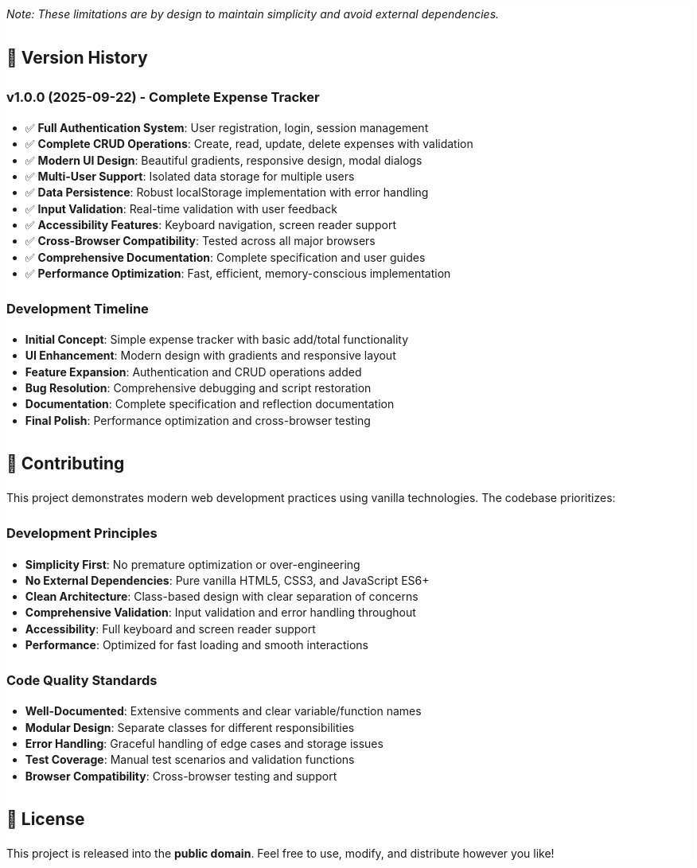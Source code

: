 *Note: These limitations are by design to maintain simplicity and avoid external dependencies.*

## 📜 Version History

### v1.0.0 (2025-09-22) - Complete Expense Tracker
- ✅ **Full Authentication System**: User registration, login, session management
- ✅ **Complete CRUD Operations**: Create, read, update, delete expenses with validation
- ✅ **Modern UI Design**: Beautiful gradients, responsive design, modal dialogs
- ✅ **Multi-User Support**: Isolated data storage for multiple users
- ✅ **Data Persistence**: Robust localStorage implementation with error handling
- ✅ **Input Validation**: Real-time validation with user feedback
- ✅ **Accessibility Features**: Keyboard navigation, screen reader support
- ✅ **Cross-Browser Compatibility**: Tested across all major browsers
- ✅ **Comprehensive Documentation**: Complete specification and user guides
- ✅ **Performance Optimization**: Fast, efficient, memory-conscious implementation

### Development Timeline
- **Initial Concept**: Simple expense tracker with basic add/total functionality
- **UI Enhancement**: Modern design with gradients and responsive layout  
- **Feature Expansion**: Authentication and CRUD operations added
- **Bug Resolution**: Comprehensive debugging and script restoration
- **Documentation**: Complete specification and reflection documentation
- **Final Polish**: Performance optimization and cross-browser testing

## 🤝 Contributing

This project demonstrates modern web development practices using vanilla technologies. The codebase prioritizes:

### Development Principles
- **Simplicity First**: No premature optimization or over-engineering
- **No External Dependencies**: Pure vanilla HTML5, CSS3, and JavaScript ES6+
- **Clean Architecture**: Class-based design with clear separation of concerns
- **Comprehensive Validation**: Input validation and error handling throughout
- **Accessibility**: Full keyboard and screen reader support
- **Performance**: Optimized for fast loading and smooth interactions

### Code Quality Standards
- **Well-Documented**: Extensive comments and clear variable/function names
- **Modular Design**: Separate classes for different responsibilities
- **Error Handling**: Graceful handling of edge cases and storage issues
- **Test Coverage**: Manual test scenarios and validation functions
- **Browser Compatibility**: Cross-browser testing and support

## 📄 License

This project is released into the **public domain**. Feel free to use, modify, and distribute however you like!
